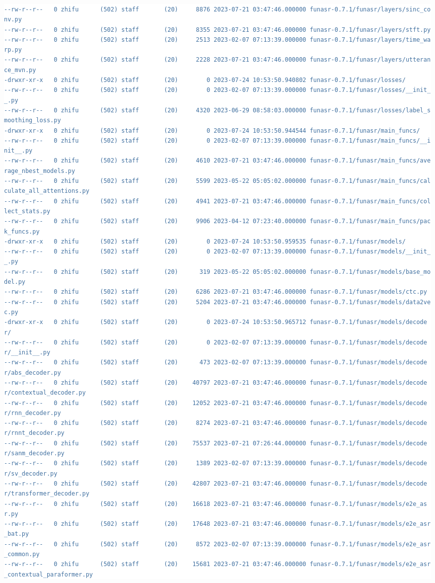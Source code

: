 ```diff
--rw-r--r--   0 zhifu      (502) staff       (20)     8876 2023-07-21 03:47:46.000000 funasr-0.7.1/funasr/layers/sinc_conv.py
--rw-r--r--   0 zhifu      (502) staff       (20)     8355 2023-07-21 03:47:46.000000 funasr-0.7.1/funasr/layers/stft.py
--rw-r--r--   0 zhifu      (502) staff       (20)     2513 2023-02-07 07:13:39.000000 funasr-0.7.1/funasr/layers/time_warp.py
--rw-r--r--   0 zhifu      (502) staff       (20)     2228 2023-07-21 03:47:46.000000 funasr-0.7.1/funasr/layers/utterance_mvn.py
-drwxr-xr-x   0 zhifu      (502) staff       (20)        0 2023-07-24 10:53:50.940802 funasr-0.7.1/funasr/losses/
--rw-r--r--   0 zhifu      (502) staff       (20)        0 2023-02-07 07:13:39.000000 funasr-0.7.1/funasr/losses/__init__.py
--rw-r--r--   0 zhifu      (502) staff       (20)     4320 2023-06-29 08:58:03.000000 funasr-0.7.1/funasr/losses/label_smoothing_loss.py
-drwxr-xr-x   0 zhifu      (502) staff       (20)        0 2023-07-24 10:53:50.944544 funasr-0.7.1/funasr/main_funcs/
--rw-r--r--   0 zhifu      (502) staff       (20)        0 2023-02-07 07:13:39.000000 funasr-0.7.1/funasr/main_funcs/__init__.py
--rw-r--r--   0 zhifu      (502) staff       (20)     4610 2023-07-21 03:47:46.000000 funasr-0.7.1/funasr/main_funcs/average_nbest_models.py
--rw-r--r--   0 zhifu      (502) staff       (20)     5599 2023-05-22 05:05:02.000000 funasr-0.7.1/funasr/main_funcs/calculate_all_attentions.py
--rw-r--r--   0 zhifu      (502) staff       (20)     4941 2023-07-21 03:47:46.000000 funasr-0.7.1/funasr/main_funcs/collect_stats.py
--rw-r--r--   0 zhifu      (502) staff       (20)     9906 2023-04-12 07:23:40.000000 funasr-0.7.1/funasr/main_funcs/pack_funcs.py
-drwxr-xr-x   0 zhifu      (502) staff       (20)        0 2023-07-24 10:53:50.959535 funasr-0.7.1/funasr/models/
--rw-r--r--   0 zhifu      (502) staff       (20)        0 2023-02-07 07:13:39.000000 funasr-0.7.1/funasr/models/__init__.py
--rw-r--r--   0 zhifu      (502) staff       (20)      319 2023-05-22 05:05:02.000000 funasr-0.7.1/funasr/models/base_model.py
--rw-r--r--   0 zhifu      (502) staff       (20)     6286 2023-07-21 03:47:46.000000 funasr-0.7.1/funasr/models/ctc.py
--rw-r--r--   0 zhifu      (502) staff       (20)     5204 2023-07-21 03:47:46.000000 funasr-0.7.1/funasr/models/data2vec.py
-drwxr-xr-x   0 zhifu      (502) staff       (20)        0 2023-07-24 10:53:50.965712 funasr-0.7.1/funasr/models/decoder/
--rw-r--r--   0 zhifu      (502) staff       (20)        0 2023-02-07 07:13:39.000000 funasr-0.7.1/funasr/models/decoder/__init__.py
--rw-r--r--   0 zhifu      (502) staff       (20)      473 2023-02-07 07:13:39.000000 funasr-0.7.1/funasr/models/decoder/abs_decoder.py
--rw-r--r--   0 zhifu      (502) staff       (20)    40797 2023-07-21 03:47:46.000000 funasr-0.7.1/funasr/models/decoder/contextual_decoder.py
--rw-r--r--   0 zhifu      (502) staff       (20)    12052 2023-07-21 03:47:46.000000 funasr-0.7.1/funasr/models/decoder/rnn_decoder.py
--rw-r--r--   0 zhifu      (502) staff       (20)     8274 2023-07-21 03:47:46.000000 funasr-0.7.1/funasr/models/decoder/rnnt_decoder.py
--rw-r--r--   0 zhifu      (502) staff       (20)    75537 2023-07-21 07:26:44.000000 funasr-0.7.1/funasr/models/decoder/sanm_decoder.py
--rw-r--r--   0 zhifu      (502) staff       (20)     1389 2023-02-07 07:13:39.000000 funasr-0.7.1/funasr/models/decoder/sv_decoder.py
--rw-r--r--   0 zhifu      (502) staff       (20)    42807 2023-07-21 03:47:46.000000 funasr-0.7.1/funasr/models/decoder/transformer_decoder.py
--rw-r--r--   0 zhifu      (502) staff       (20)    16618 2023-07-21 03:47:46.000000 funasr-0.7.1/funasr/models/e2e_asr.py
--rw-r--r--   0 zhifu      (502) staff       (20)    17648 2023-07-21 03:47:46.000000 funasr-0.7.1/funasr/models/e2e_asr_bat.py
--rw-r--r--   0 zhifu      (502) staff       (20)     8572 2023-02-07 07:13:39.000000 funasr-0.7.1/funasr/models/e2e_asr_common.py
--rw-r--r--   0 zhifu      (502) staff       (20)    15681 2023-07-21 03:47:46.000000 funasr-0.7.1/funasr/models/e2e_asr_contextual_paraformer.py
```